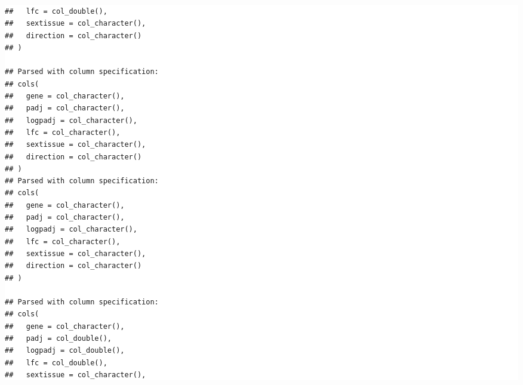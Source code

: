     ##   lfc = col_double(),
    ##   sextissue = col_character(),
    ##   direction = col_character()
    ## )

    ## Parsed with column specification:
    ## cols(
    ##   gene = col_character(),
    ##   padj = col_character(),
    ##   logpadj = col_character(),
    ##   lfc = col_character(),
    ##   sextissue = col_character(),
    ##   direction = col_character()
    ## )
    ## Parsed with column specification:
    ## cols(
    ##   gene = col_character(),
    ##   padj = col_character(),
    ##   logpadj = col_character(),
    ##   lfc = col_character(),
    ##   sextissue = col_character(),
    ##   direction = col_character()
    ## )

    ## Parsed with column specification:
    ## cols(
    ##   gene = col_character(),
    ##   padj = col_double(),
    ##   logpadj = col_double(),
    ##   lfc = col_double(),
    ##   sextissue = col_character(),